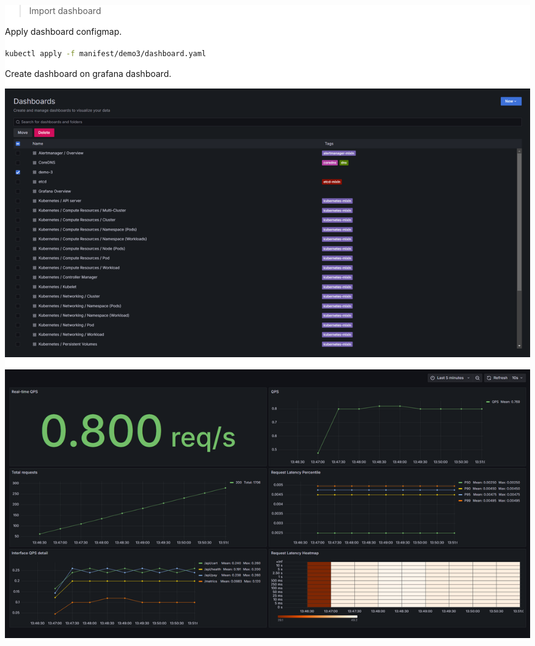 > Import dashboard

Apply dashboard configmap.

```bash
kubectl apply -f manifest/demo3/dashboard.yaml
```

Create dashboard on grafana dashboard.

![image-20241205134601381](Readme.assets/image-20241205134601381.png)

![image-20241205135113652](Readme.assets/image-20241205135113652.png)
